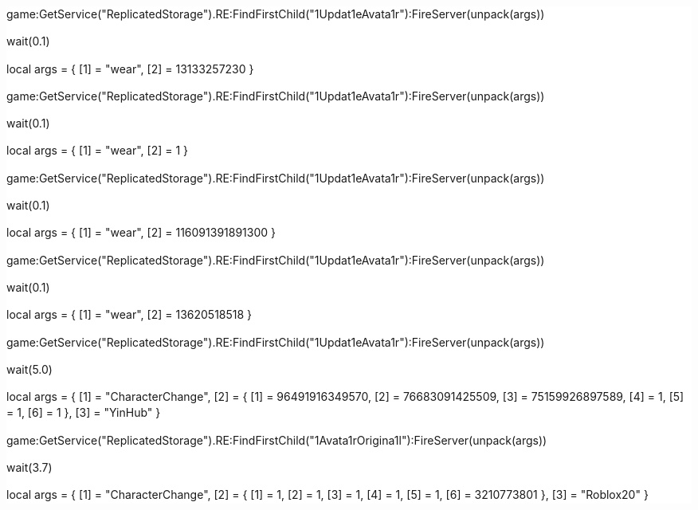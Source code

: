 game:GetService("ReplicatedStorage").RE:FindFirstChild("1Updat1eAvata1r"):FireServer(unpack(args))
 
wait(0.1)
 
local args = {
    [1] = "wear",
    [2] = 13133257230
}
 
game:GetService("ReplicatedStorage").RE:FindFirstChild("1Updat1eAvata1r"):FireServer(unpack(args))
 
wait(0.1)
 
local args = {
    [1] = "wear",
    [2] = 1
}
 
game:GetService("ReplicatedStorage").RE:FindFirstChild("1Updat1eAvata1r"):FireServer(unpack(args))
 
wait(0.1)
 
local args = {
    [1] = "wear",
    [2] = 116091391891300
}
 
game:GetService("ReplicatedStorage").RE:FindFirstChild("1Updat1eAvata1r"):FireServer(unpack(args))
 
wait(0.1)
 
local args = {
    [1] = "wear",
    [2] = 13620518518
}
 
game:GetService("ReplicatedStorage").RE:FindFirstChild("1Updat1eAvata1r"):FireServer(unpack(args))
 
wait(5.0)
 
local args = {
    [1] = "CharacterChange",
    [2] = {
        [1] = 96491916349570,
        [2] = 76683091425509,
        [3] = 75159926897589,
        [4] = 1,
        [5] = 1,
        [6] = 1
    },
    [3] = "YinHub"
}
 
game:GetService("ReplicatedStorage").RE:FindFirstChild("1Avata1rOrigina1l"):FireServer(unpack(args))
 
wait(3.7)
 
local args = {
    [1] = "CharacterChange",
    [2] = {
        [1] = 1,
        [2] = 1,
        [3] = 1,
        [4] = 1,
        [5] = 1,
        [6] = 3210773801
    },
    [3] = "Roblox20"
}
